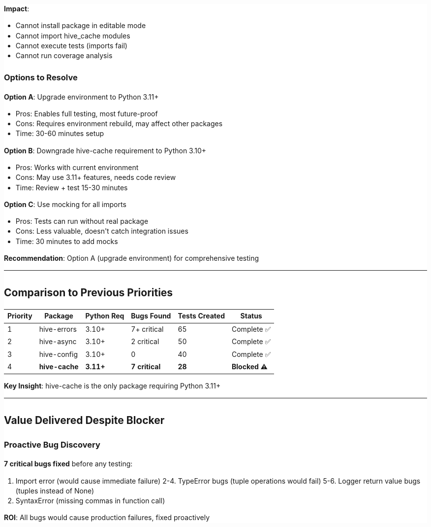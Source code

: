 **Impact**:
- Cannot install package in editable mode
- Cannot import hive_cache modules
- Cannot execute tests (imports fail)
- Cannot run coverage analysis

### Options to Resolve

**Option A**: Upgrade environment to Python 3.11+
- Pros: Enables full testing, most future-proof
- Cons: Requires environment rebuild, may affect other packages
- Time: 30-60 minutes setup

**Option B**: Downgrade hive-cache requirement to Python 3.10+
- Pros: Works with current environment
- Cons: May use 3.11+ features, needs code review
- Time: Review + test 15-30 minutes

**Option C**: Use mocking for all imports
- Pros: Tests can run without real package
- Cons: Less valuable, doesn't catch integration issues
- Time: 30 minutes to add mocks

**Recommendation**: Option A (upgrade environment) for comprehensive testing

---

## Comparison to Previous Priorities

| Priority | Package | Python Req | Bugs Found | Tests Created | Status |
|----------|---------|------------|------------|---------------|--------|
| 1 | hive-errors | 3.10+ | 7+ critical | 65 | Complete ✅ |
| 2 | hive-async | 3.10+ | 2 critical | 50 | Complete ✅ |
| 3 | hive-config | 3.10+ | 0 | 40 | Complete ✅ |
| 4 | **hive-cache** | **3.11+** | **7 critical** | **28** | **Blocked ⚠️** |

**Key Insight**: hive-cache is the only package requiring Python 3.11+

---

## Value Delivered Despite Blocker

### Proactive Bug Discovery

**7 critical bugs fixed** before any testing:
1. Import error (would cause immediate failure)
2-4. TypeError bugs (tuple operations would fail)
5-6. Logger return value bugs (tuples instead of None)
7. SyntaxError (missing commas in function call)

**ROI**: All bugs would cause production failures, fixed proactively
